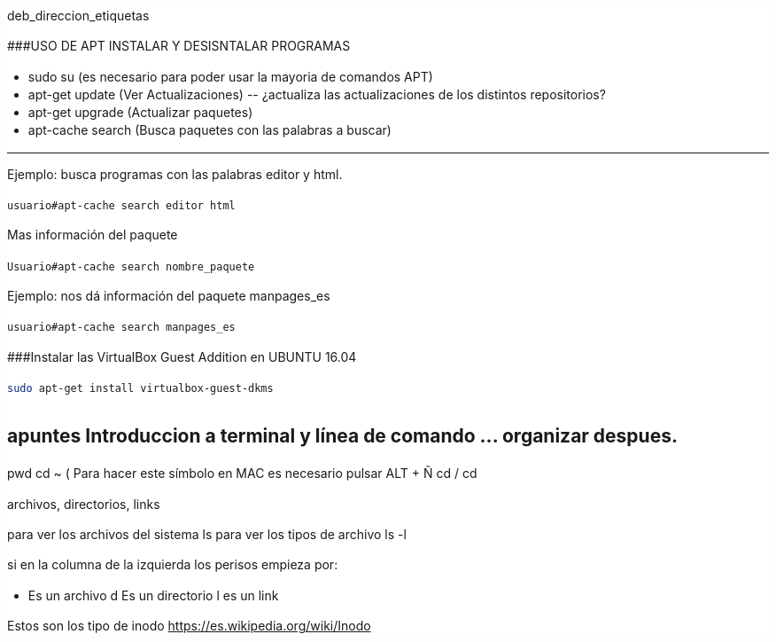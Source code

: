 deb_direccion_etiquetas

###USO DE APT INSTALAR Y DESISNTALAR PROGRAMAS

- sudo su 				(es necesario para poder usar la mayoria de comandos APT)
- apt-get update 		(Ver Actualizaciones) -- ¿actualiza las actualizaciones de los distintos repositorios?
- apt-get upgrade		(Actualizar paquetes)
- apt-cache search		(Busca paquetes con las palabras a buscar)
- - -

Ejemplo: busca programas con las palabras editor y html.
	
```bash
usuario#apt-cache search editor html
```

Mas información del paquete

```bash
Usuario#apt-cache search nombre_paquete
```

Ejemplo: nos dá información del paquete manpages_es

```bash
usuario#apt-cache search manpages_es
```


###Instalar las VirtualBox Guest Addition en UBUNTU 16.04

```bash
sudo apt-get install virtualbox-guest-dkms
```
## apuntes Introduccion a terminal y línea de comando ... organizar despues.

pwd
cd ~ ( Para hacer este símbolo en MAC es necesario pulsar ALT + Ñ
cd /
cd

archivos, directorios, links

para ver los archivos del sistema 
ls
para ver los tipos de archivo
ls -l

si en la columna de la izquierda los perisos empieza por:

- Es un archivo
d Es un directorio
l es un link

Estos son los tipo de inodo
https://es.wikipedia.org/wiki/Inodo

